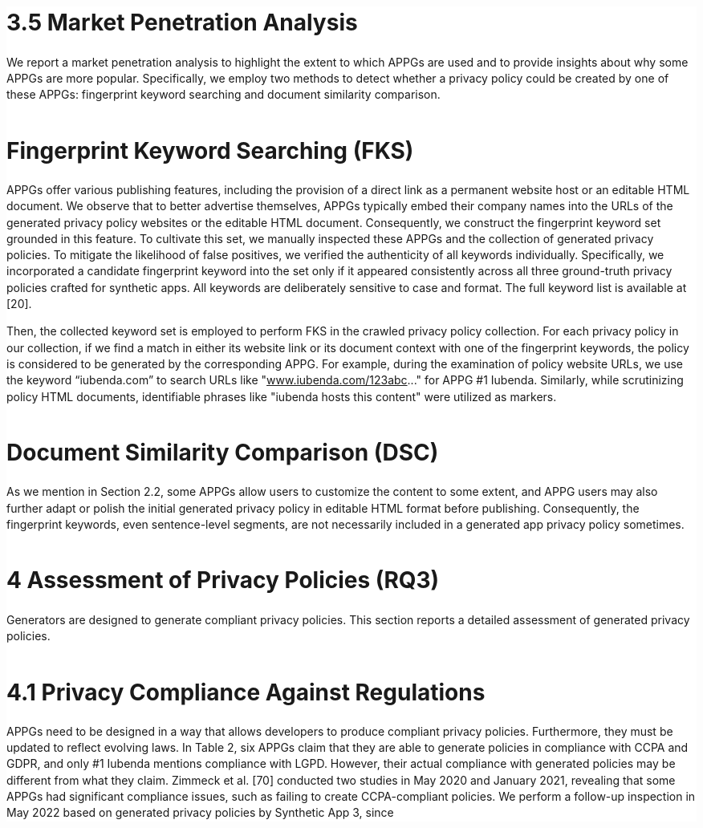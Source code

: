 # 3.5 Market Penetration Analysis

We report a market penetration analysis to highlight the extent to which APPGs are used and to provide insights about why some APPGs are more popular. Specifically, we employ two methods to detect whether a privacy policy could be created by one of these APPGs: fingerprint keyword searching and document similarity comparison.

# Fingerprint Keyword Searching (FKS)

APPGs offer various publishing features, including the provision of a direct link as a permanent website host or an editable HTML document. We observe that to better advertise themselves, APPGs typically embed their company names into the URLs of the generated privacy policy websites or the editable HTML document. Consequently, we construct the fingerprint keyword set grounded in this feature. To cultivate this set, we manually inspected these APPGs and the collection of generated privacy policies. To mitigate the likelihood of false positives, we verified the authenticity of all keywords individually. Specifically, we incorporated a candidate fingerprint keyword into the set only if it appeared consistently across all three ground-truth privacy policies crafted for synthetic apps. All keywords are deliberately sensitive to case and format. The full keyword list is available at [20].

Then, the collected keyword set is employed to perform FKS in the crawled privacy policy collection. For each privacy policy in our collection, if we find a match in either its website link or its document context with one of the fingerprint keywords, the policy is considered to be generated by the corresponding APPG. For example, during the examination of policy website URLs, we use the keyword “iubenda.com” to search URLs like "www.iubenda.com/123abc..." for APPG #1 Iubenda. Similarly, while scrutinizing policy HTML documents, identifiable phrases like "iubenda hosts this content" were utilized as markers.

# Document Similarity Comparison (DSC)

As we mention in Section 2.2, some APPGs allow users to customize the content to some extent, and APPG users may also further adapt or polish the initial generated privacy policy in editable HTML format before publishing. Consequently, the fingerprint keywords, even sentence-level segments, are not necessarily included in a generated app privacy policy sometimes.

# 4 Assessment of Privacy Policies (RQ3)

Generators are designed to generate compliant privacy policies. This section reports a detailed assessment of generated privacy policies.

# 4.1 Privacy Compliance Against Regulations

APPGs need to be designed in a way that allows developers to produce compliant privacy policies. Furthermore, they must be updated to reflect evolving laws. In Table 2, six APPGs claim that they are able to generate policies in compliance with CCPA and GDPR, and only #1 Iubenda mentions compliance with LGPD. However, their actual compliance with generated policies may be different from what they claim. Zimmeck et al. [70] conducted two studies in May 2020 and January 2021, revealing that some APPGs had significant compliance issues, such as failing to create CCPA-compliant policies. We perform a follow-up inspection in May 2022 based on generated privacy policies by Synthetic App 3, since
